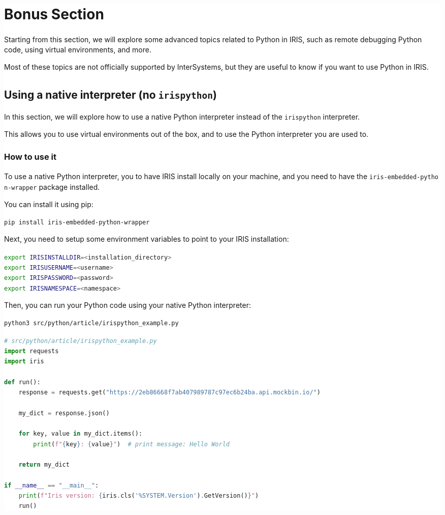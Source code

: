 # Bonus Section

Starting from this section, we will explore some advanced topics related to Python in IRIS, such as remote debugging Python code, using virtual environments, and more.

Most of these topics are not officially supported by InterSystems, but they are useful to know if you want to use Python in IRIS.

## Using a native interpreter (no `irispython`)

In this section, we will explore how to use a native Python interpreter instead of the `irispython` interpreter.

This allows you to use virtual environments out of the box, and to use the Python interpreter you are used to.

### How to use it

To use a native Python interpreter, you to have IRIS install locally on your machine, and you need to have the `iris-embedded-python-wrapper` package installed.

You can install it using pip:

```bash
pip install iris-embedded-python-wrapper
```

Next, you need to setup some environment variables to point to your IRIS installation:

```bash
export IRISINSTALLDIR=<installation_directory>
export IRISUSERNAME=<username>
export IRISPASSWORD=<password>
export IRISNAMESPACE=<namespace>
```

Then, you can run your Python code using your native Python interpreter:

```bash
python3 src/python/article/irispython_example.py
```

```python
# src/python/article/irispython_example.py
import requests
import iris

def run():
    response = requests.get("https://2eb86668f7ab407989787c97ec6b24ba.api.mockbin.io/")

    my_dict = response.json()

    for key, value in my_dict.items():
        print(f"{key}: {value}")  # print message: Hello World

    return my_dict

if __name__ == "__main__":
    print(f"Iris version: {iris.cls('%SYSTEM.Version').GetVersion()}")
    run()
```
